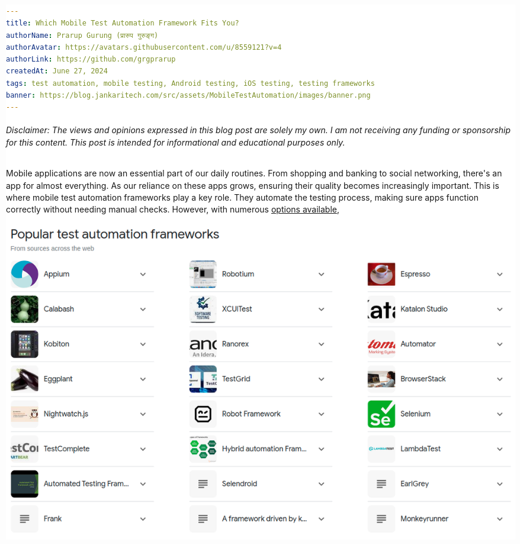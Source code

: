 ```yaml
---
title: Which Mobile Test Automation Framework Fits You?
authorName: Prarup Gurung (प्रारुप गुरुङ्ग)
authorAvatar: https://avatars.githubusercontent.com/u/8559121?v=4
authorLink: https://github.com/grgprarup
createdAt: June 27, 2024
tags: test automation, mobile testing, Android testing, iOS testing, testing frameworks
banner: https://blog.jankaritech.com/src/assets/MobileTestAutomation/images/banner.png
---
```


###### _Disclaimer: The views and opinions expressed in this blog post are solely my own. I am not receiving any funding or sponsorship for this content. This post is intended for informational and educational purposes only._

Mobile applications are now an essential part of our daily routines. From shopping and banking to social networking,
there's an app for almost everything. As our reliance on these apps grows, ensuring their quality becomes increasingly
important. This is where mobile test automation frameworks play a key role. They automate the testing process, making
sure apps function correctly without needing manual checks. However, with
numerous [options available](https://www.google.com/search?q=test+automation+frameworks+for+mobile+applications&oq=test+automation+frameworks+for+mobile+applications&gs_lcrp=EgZjaHJvbWUyBggAEEUYOTIICAEQABgWGB4yDQgCEAAYhgMYgAQYigUyDQgDEAAYhgMYgAQYigUyDQgEEAAYhgMYgAQYigUyDQgFEAAYhgMYgAQYigUyDQgGEAAYhgMYgAQYigUyCggHEAAYgAQYogQyCggIEAAYgAQYogTSAQkxMzQ3OWowajeoAgCwAgA&sourceid=chrome&ie=UTF-8),

![frameworks-list.png](/src/assets/MobileTestAutomation/images/frameworks-list.png "Frameworks List")
